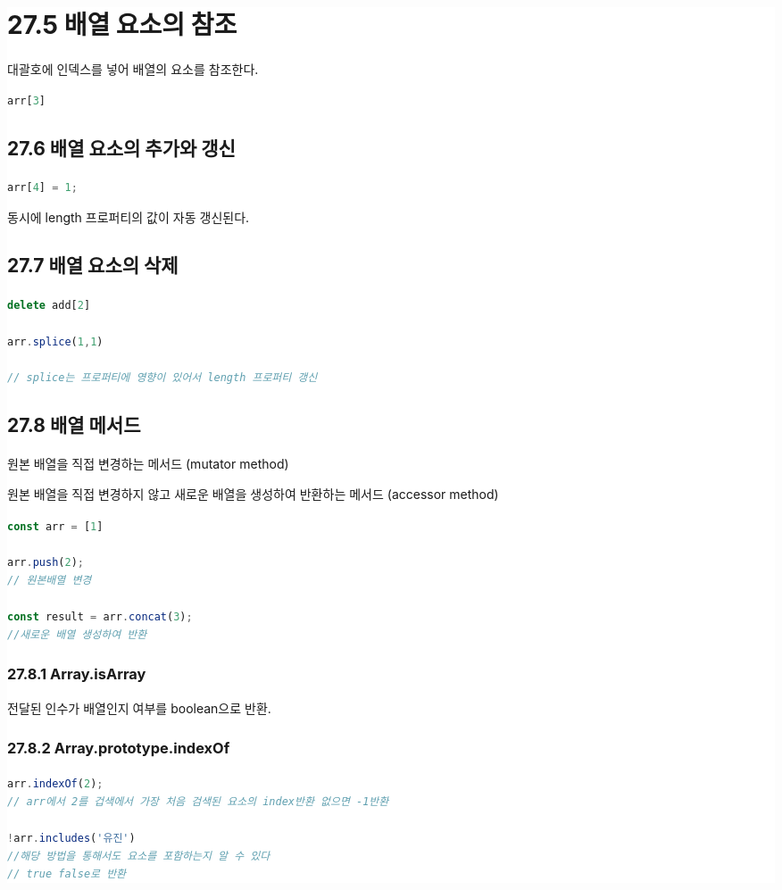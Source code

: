 # 27.5 배열 요소의 참조

대괄호에 인덱스를 넣어 배열의 요소를 참조한다.

```jsx
arr[3]
```

## **27.6 배열 요소의 추가와 갱신**

```jsx
arr[4] = 1;
```

동시에 length 프로퍼티의 값이 자동 갱신된다.

## **27.7 배열 요소의 삭제**

```jsx
delete add[2]

arr.splice(1,1)

// splice는 프로퍼티에 영향이 있어서 length 프로퍼티 갱신 
```

## 27.8 배열 메서드

원본 배열을 직접 변경하는 메서드 (mutator method)

원본 배열을 직접 변경하지 않고 새로운 배열을 생성하여 반환하는 메서드 (accessor method)

```jsx
const arr = [1]

arr.push(2);
// 원본배열 변경

const result = arr.concat(3); 
//새로운 배열 생성하여 반환
```

### 27.8.1 Array.isArray

전달된 인수가 배열인지 여부를 boolean으로 반환.

### **27.8.2 Array.prototype.indexOf**

```jsx
arr.indexOf(2);
// arr에서 2를 겁색에서 가장 처음 검색된 요소의 index반환 없으면 -1반환

!arr.includes('유진') 
//해당 방법을 통해서도 요소를 포함하는지 알 수 있다
// true false로 반환 
```
